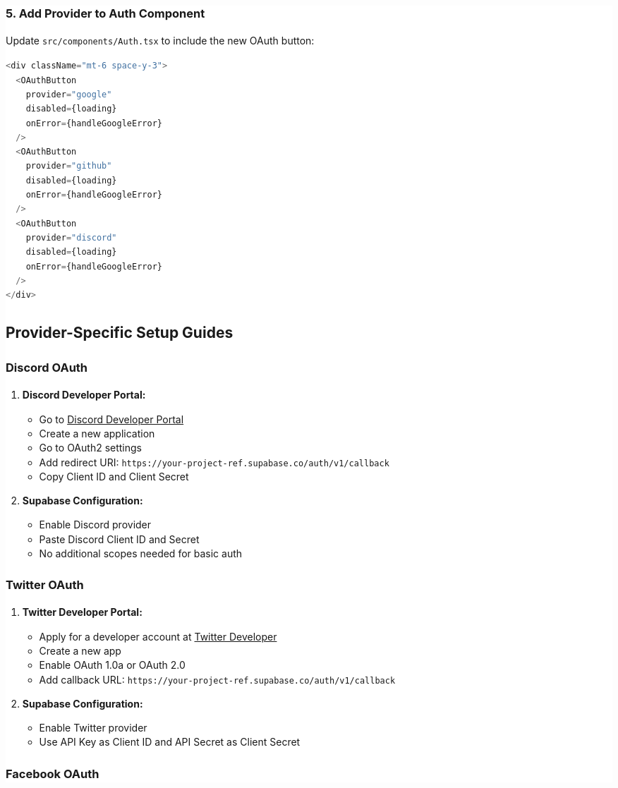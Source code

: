 ### 5. Add Provider to Auth Component

Update `src/components/Auth.tsx` to include the new OAuth button:

```typescript
<div className="mt-6 space-y-3">
  <OAuthButton
    provider="google"
    disabled={loading}
    onError={handleGoogleError}
  />
  <OAuthButton
    provider="github"
    disabled={loading}
    onError={handleGoogleError}
  />
  <OAuthButton
    provider="discord"
    disabled={loading}
    onError={handleGoogleError}
  />
</div>
```

## Provider-Specific Setup Guides

### Discord OAuth

1. **Discord Developer Portal:**
   - Go to [Discord Developer Portal](https://discord.com/developers/applications)
   - Create a new application
   - Go to OAuth2 settings
   - Add redirect URI: `https://your-project-ref.supabase.co/auth/v1/callback`
   - Copy Client ID and Client Secret

2. **Supabase Configuration:**
   - Enable Discord provider
   - Paste Discord Client ID and Secret
   - No additional scopes needed for basic auth

### Twitter OAuth

1. **Twitter Developer Portal:**
   - Apply for a developer account at [Twitter Developer](https://developer.twitter.com/)
   - Create a new app
   - Enable OAuth 1.0a or OAuth 2.0
   - Add callback URL: `https://your-project-ref.supabase.co/auth/v1/callback`

2. **Supabase Configuration:**
   - Enable Twitter provider
   - Use API Key as Client ID and API Secret as Client Secret

### Facebook OAuth
